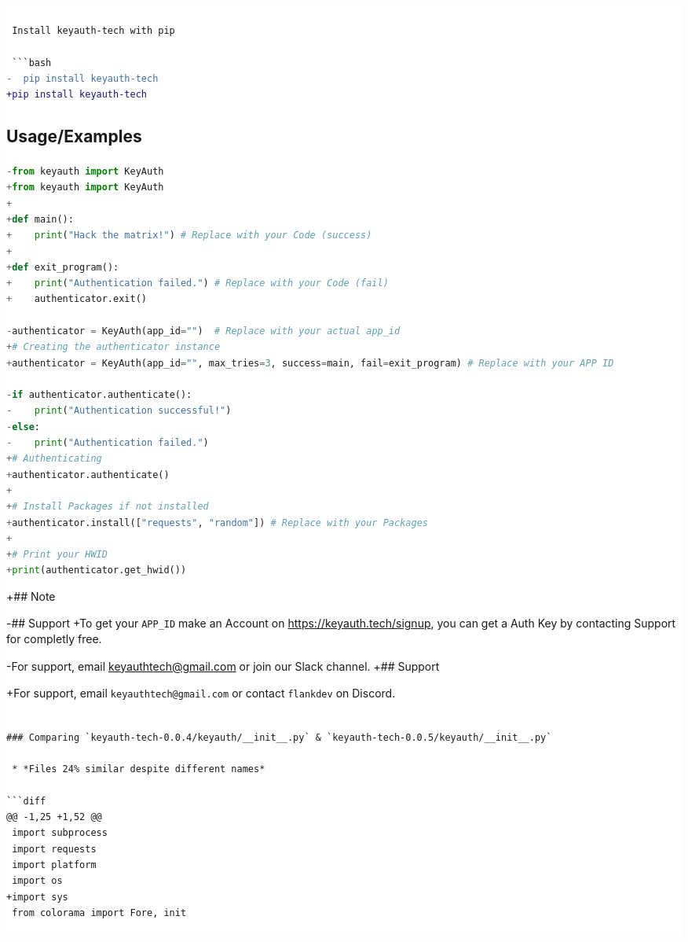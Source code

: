 ```diff
 
 Install keyauth-tech with pip
 
 ```bash
-  pip install keyauth-tech
+pip install keyauth-tech
 ```
     
 ## Usage/Examples
 
 ```python
-from keyauth import KeyAuth 
+from keyauth import KeyAuth
+
+def main():
+    print("Hack the matrix!") # Replace with your Code (success)
+
+def exit_program():
+    print("Authentication failed.") # Replace with your Code (fail)
+    authenticator.exit()
 
-authenticator = KeyAuth(app_id="")  # Replace with your actual app_id
+# Creating the authenticator instance
+authenticator = KeyAuth(app_id="", max_tries=3, success=main, fail=exit_program) # Replace with your APP ID
 
-if authenticator.authenticate():
-    print("Authentication successful!")
-else:
-    print("Authentication failed.")
+# Authenticating
+authenticator.authenticate()
+
+# Install Packages if not installed 
+authenticator.install(["requests", "random"]) # Replace with your Packages
+
+# Print your HWID
+print(authenticator.get_hwid())
 
 ```
 
+## Note
 
-## Support
+To get your `APP_ID` make an Account on https://keyauth.tech/signup, you can get a Auth Key by contacting Support for completly free. 
 
-For support, email keyauthtech@gmail.com or join our Slack channel.
+## Support
 
+For support, email `keyauthtech@gmail.com` or contact `flankdev` on Discord.
```

### Comparing `keyauth-tech-0.0.4/keyauth/__init__.py` & `keyauth-tech-0.0.5/keyauth/__init__.py`

 * *Files 24% similar despite different names*

```diff
@@ -1,25 +1,52 @@
 import subprocess
 import requests
 import platform
 import os
+import sys
 from colorama import Fore, init
 
```